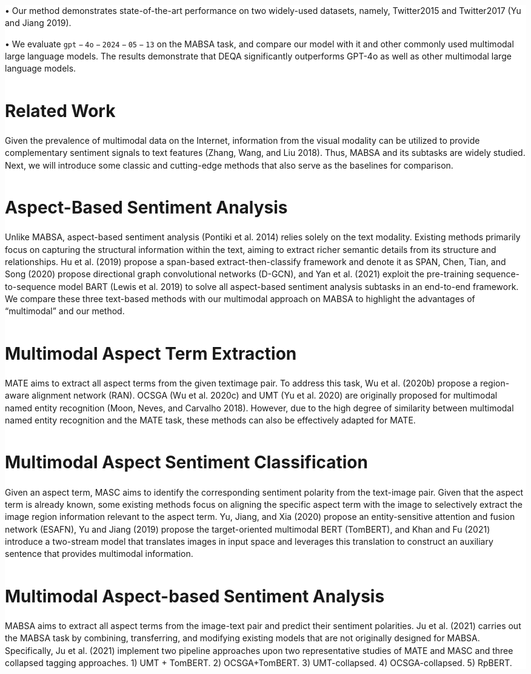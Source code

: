 • Our method demonstrates state-of-the-art performance on two widely-used datasets, namely, Twitter2015 and Twitter2017 (Yu and Jiang 2019).

• We evaluate $\mathtt { g p t - 4 o - 2 0 2 4 - 0 5 - 1 3 }$ on the MABSA task, and compare our model with it and other commonly used multimodal large language models. The results demonstrate that DEQA significantly outperforms GPT-4o as well as other multimodal large language models.

# Related Work

Given the prevalence of multimodal data on the Internet, information from the visual modality can be utilized to provide complementary sentiment signals to text features (Zhang, Wang, and Liu 2018). Thus, MABSA and its subtasks are widely studied. Next, we will introduce some classic and cutting-edge methods that also serve as the baselines for comparison.

# Aspect-Based Sentiment Analysis

Unlike MABSA, aspect-based sentiment analysis (Pontiki et al. 2014) relies solely on the text modality. Existing methods primarily focus on capturing the structural information within the text, aiming to extract richer semantic details from its structure and relationships. Hu et al. (2019) propose a span-based extract-then-classify framework and denote it as SPAN, Chen, Tian, and Song (2020) propose directional graph convolutional networks (D-GCN), and Yan et al. (2021) exploit the pre-training sequence-to-sequence model BART (Lewis et al. 2019) to solve all aspect-based sentiment analysis subtasks in an end-to-end framework. We compare these three text-based methods with our multimodal approach on MABSA to highlight the advantages of “multimodal” and our method.

# Multimodal Aspect Term Extraction

MATE aims to extract all aspect terms from the given textimage pair. To address this task, Wu et al. (2020b) propose a region-aware alignment network (RAN). OCSGA (Wu et al. 2020c) and UMT (Yu et al. 2020) are originally proposed for multimodal named entity recognition (Moon, Neves, and Carvalho 2018). However, due to the high degree of similarity between multimodal named entity recognition and the MATE task, these methods can also be effectively adapted for MATE.

# Multimodal Aspect Sentiment Classification

Given an aspect term, MASC aims to identify the corresponding sentiment polarity from the text-image pair. Given that the aspect term is already known, some existing methods focus on aligning the specific aspect term with the image to selectively extract the image region information relevant to the aspect term. Yu, Jiang, and Xia (2020) propose an entity-sensitive attention and fusion network (ESAFN), Yu and Jiang (2019) propose the target-oriented multimodal BERT (TomBERT), and Khan and Fu (2021) introduce a two-stream model that translates images in input space and leverages this translation to construct an auxiliary sentence that provides multimodal information.

# Multimodal Aspect-based Sentiment Analysis

MABSA aims to extract all aspect terms from the image-text pair and predict their sentiment polarities. Ju et al. (2021) carries out the MABSA task by combining, transferring, and modifying existing models that are not originally designed for MABSA. Specifically, Ju et al. (2021) implement two pipeline approaches upon two representative studies of MATE and MASC and three collapsed tagging approaches. 1) UMT $+$ TomBERT. 2) OCSGA+TomBERT. 3) UMT-collapsed. 4) OCSGA-collapsed. 5) RpBERT.
